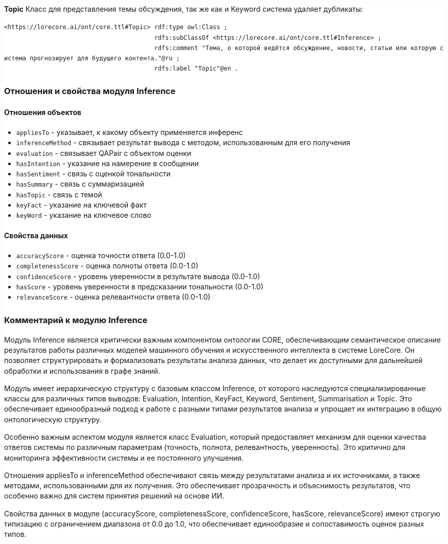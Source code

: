 
**Topic**
Класс для представления темы обсуждения, так же как и Keyword система удаляет дубликаты:
```Turtle
<https://lorecore.ai/ont/core.ttl#Topic> rdf:type owl:Class ;
                                         rdfs:subClassOf <https://lorecore.ai/ont/core.ttl#Inference> ;
                                         rdfs:comment "Тема, о которой ведётся обсуждение, новости, статьи или которую система прогнозирует для будущего контента."@ru ;
                                         rdfs:label "Topic"@en .
```

### Отношения и свойства модуля Inference

#### Отношения объектов
- `appliesTo` - указывает, к какому объекту применяется инференс
- `inferenceMethod` - связывает результат вывода с методом, использованным для его получения
- `evaluation` - связывает QAPair с объектом оценки
- `hasIntention` - указание на намерение в сообщении
- `hasSentiment` - связь с оценкой тональности
- `hasSummary` - связь с суммаризацией
- `hasTopic` - связь с темой
- `keyFact` - указание на ключевой факт
- `keyWord` - указание на ключевое слово

#### Свойства данных
- `accuracyScore` - оценка точности ответа (0.0-1.0)
- `completenessScore` - оценка полноты ответа (0.0-1.0)
- `confidenceScore` - уровень уверенности в результате вывода (0.0-1.0)
- `hasScore` - уровень уверенности в предсказании тональности (0.0-1.0)
- `relevanceScore` - оценка релевантности ответа (0.0-1.0)

### Комментарий к модулю Inference

Модуль Inference является критически важным компонентом онтологии CORE, обеспечивающим семантическое описание результатов работы различных моделей машинного обучения и искусственного интеллекта в системе LoreCore. Он позволяет структурировать и формализовать результаты анализа данных, что делает их доступными для дальнейшей обработки и использования в графе знаний.  

Модуль имеет иерархическую структуру с базовым классом Inference, от которого наследуются специализированные классы для различных типов выводов: Evaluation, Intention, KeyFact, Keyword, Sentiment, Summarisation и Topic. Это обеспечивает единообразный подход к работе с разными типами результатов анализа и упрощает их интеграцию в общую онтологическую структуру.  

Особенно важным аспектом модуля является класс Evaluation, который предоставляет механизм для оценки качества ответов системы по различным параметрам (точность, полнота, релевантность, уверенность). Это критично для мониторинга эффективности системы и ее постоянного улучшения.  

Отношения appliesTo и inferenceMethod обеспечивают связь между результатами анализа и их источниками, а также методами, использованными для их получения. Это обеспечивает прозрачность и объяснимость результатов, что особенно важно для систем принятия решений на основе ИИ.  

Свойства данных в модуле (accuracyScore, completenessScore, confidenceScore, hasScore, relevanceScore) имеют строгую типизацию с ограничением диапазона от 0.0 до 1.0, что обеспечивает единообразие и сопоставимость оценок разных типов.  
